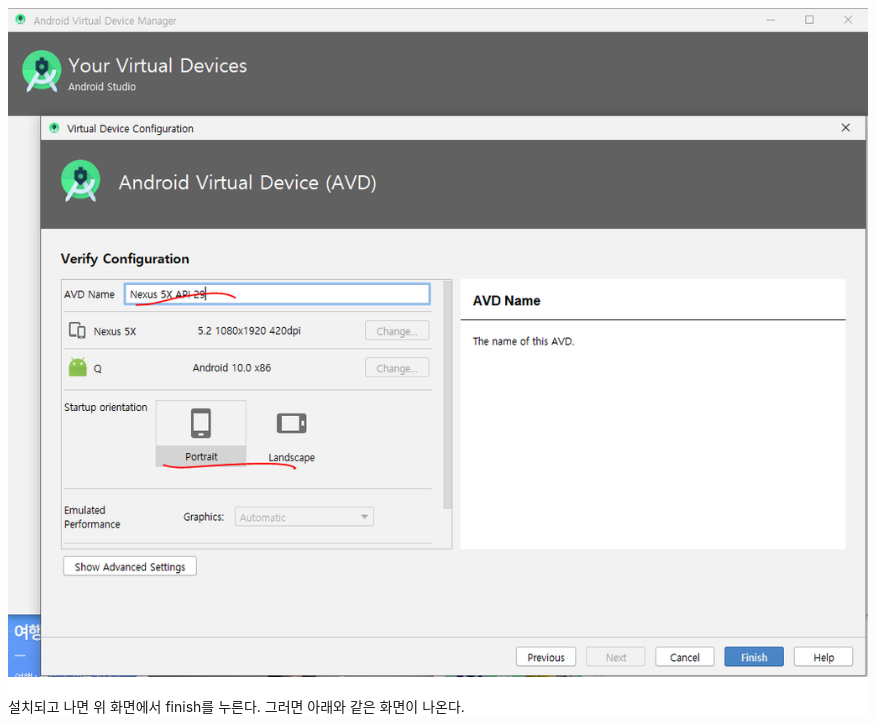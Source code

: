 ![image-20200324114250707](images/image-20200324114250707.png)

설치되고 나면 위 화면에서 finish를 누른다. 그러면 아래와 같은 화면이 나온다.

